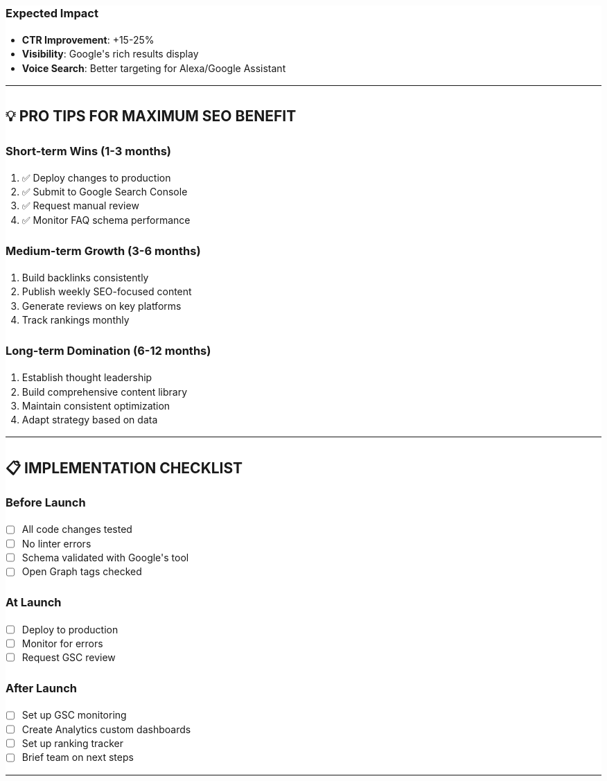 ### Expected Impact
- **CTR Improvement**: +15-25%
- **Visibility**: Google's rich results display
- **Voice Search**: Better targeting for Alexa/Google Assistant

---

## 💡 PRO TIPS FOR MAXIMUM SEO BENEFIT

### Short-term Wins (1-3 months)
1. ✅ Deploy changes to production
2. ✅ Submit to Google Search Console
3. ✅ Request manual review
4. ✅ Monitor FAQ schema performance

### Medium-term Growth (3-6 months)
1. Build backlinks consistently
2. Publish weekly SEO-focused content
3. Generate reviews on key platforms
4. Track rankings monthly

### Long-term Domination (6-12 months)
1. Establish thought leadership
2. Build comprehensive content library
3. Maintain consistent optimization
4. Adapt strategy based on data

---

## 📋 IMPLEMENTATION CHECKLIST

### Before Launch
- [ ] All code changes tested
- [ ] No linter errors
- [ ] Schema validated with Google's tool
- [ ] Open Graph tags checked

### At Launch
- [ ] Deploy to production
- [ ] Monitor for errors
- [ ] Request GSC review

### After Launch
- [ ] Set up GSC monitoring
- [ ] Create Analytics custom dashboards
- [ ] Set up ranking tracker
- [ ] Brief team on next steps

---